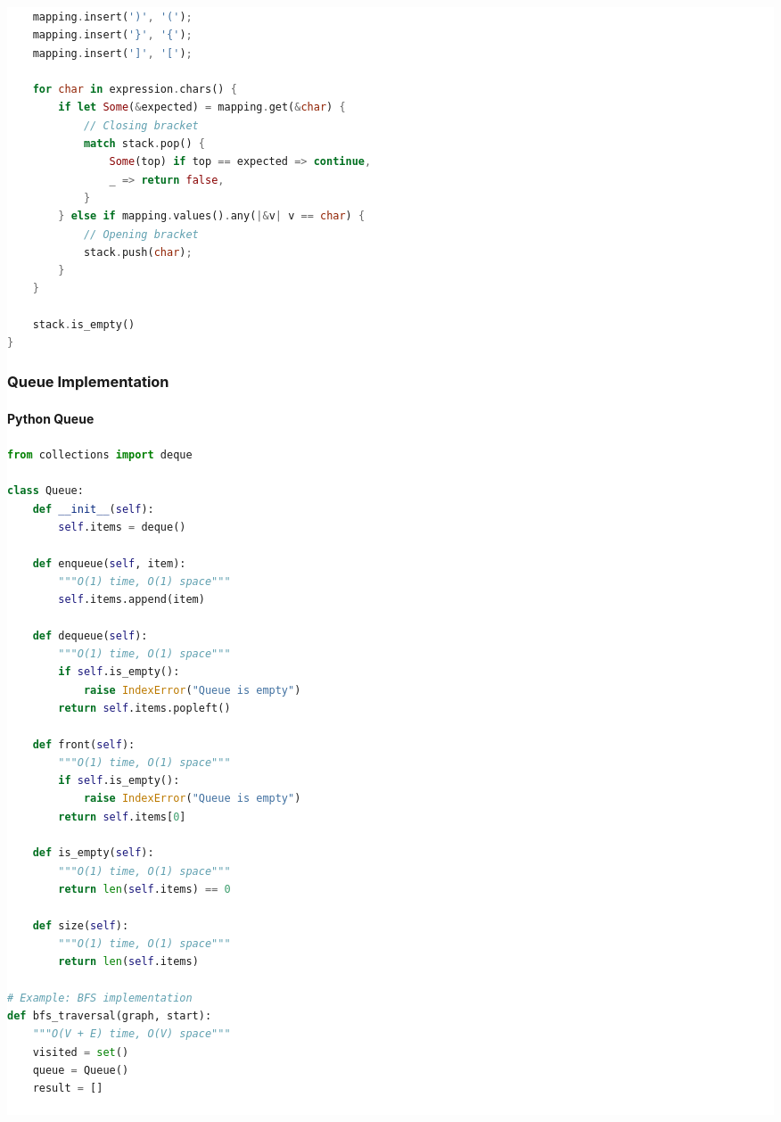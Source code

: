 ```rust
    mapping.insert(')', '(');
    mapping.insert('}', '{');
    mapping.insert(']', '[');
    
    for char in expression.chars() {
        if let Some(&expected) = mapping.get(&char) {
            // Closing bracket
            match stack.pop() {
                Some(top) if top == expected => continue,
                _ => return false,
            }
        } else if mapping.values().any(|&v| v == char) {
            // Opening bracket
            stack.push(char);
        }
    }
    
    stack.is_empty()
}
```

### Queue Implementation

#### Python Queue

```python
from collections import deque

class Queue:
    def __init__(self):
        self.items = deque()
    
    def enqueue(self, item):
        """O(1) time, O(1) space"""
        self.items.append(item)
    
    def dequeue(self):
        """O(1) time, O(1) space"""
        if self.is_empty():
            raise IndexError("Queue is empty")
        return self.items.popleft()
    
    def front(self):
        """O(1) time, O(1) space"""
        if self.is_empty():
            raise IndexError("Queue is empty")
        return self.items[0]
    
    def is_empty(self):
        """O(1) time, O(1) space"""
        return len(self.items) == 0
    
    def size(self):
        """O(1) time, O(1) space"""
        return len(self.items)

# Example: BFS implementation
def bfs_traversal(graph, start):
    """O(V + E) time, O(V) space"""
    visited = set()
    queue = Queue()
    result = []
    
```